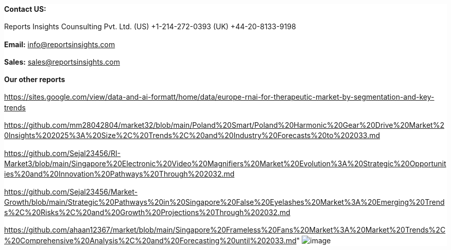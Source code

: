<strong>Contact US:</strong>

Reports Insights Counsulting Pvt. Ltd.
(US) +1-214-272-0393
(UK) +44-20-8133-9198
<p class=""""><b>Email:</b> <a href=mailto:info@reportsinsights.com>info@reportsinsights.com</a></p>
<p class=""""><b>Sales:</b> <a href=mailto:sales@reportsinsights.com>sales@reportsinsights.com</a></p>

<strong>Our other reports</strong>

<a href=https://sites.google.com/view/data-and-ai-formatt/home/data/europe-rnai-for-therapeutic-market-by-segmentation-and-key-trends>https://sites.google.com/view/data-and-ai-formatt/home/data/europe-rnai-for-therapeutic-market-by-segmentation-and-key-trends</a>

<a href=https://github.com/mm28042804/market32/blob/main/Poland%20Smart/Poland%20Harmonic%20Gear%20Drive%20Market%20Insights%202025%3A%20Size%2C%20Trends%2C%20and%20Industry%20Forecasts%20to%202033.md>https://github.com/mm28042804/market32/blob/main/Poland%20Smart/Poland%20Harmonic%20Gear%20Drive%20Market%20Insights%202025%3A%20Size%2C%20Trends%2C%20and%20Industry%20Forecasts%20to%202033.md</a>

<a href=https://github.com/Sejal23456/RI-Market3/blob/main/Singapore%20Electronic%20Video%20Magnifiers%20Market%20Evolution%3A%20Strategic%20Opportunities%20and%20Innovation%20Pathways%20Through%202032.md>https://github.com/Sejal23456/RI-Market3/blob/main/Singapore%20Electronic%20Video%20Magnifiers%20Market%20Evolution%3A%20Strategic%20Opportunities%20and%20Innovation%20Pathways%20Through%202032.md</a>

<a href=https://github.com/Sejal23456/Market-Growth/blob/main/Strategic%20Pathways%20in%20Singapore%20False%20Eyelashes%20Market%3A%20Emerging%20Trends%2C%20Risks%2C%20and%20Growth%20Projections%20Through%202032.md>https://github.com/Sejal23456/Market-Growth/blob/main/Strategic%20Pathways%20in%20Singapore%20False%20Eyelashes%20Market%3A%20Emerging%20Trends%2C%20Risks%2C%20and%20Growth%20Projections%20Through%202032.md</a>

<a href=https://github.com/ahaan12367/market/blob/main/Singapore%20Frameless%20Fans%20Market%3A%20Market%20Trends%2C%20Comprehensive%20Analysis%2C%20and%20Forecasting%20until%202033.md>https://github.com/ahaan12367/market/blob/main/Singapore%20Frameless%20Fans%20Market%3A%20Market%20Trends%2C%20Comprehensive%20Analysis%2C%20and%20Forecasting%20until%202033.md</a>"
![image](https://github.com/user-attachments/assets/de30c81a-8842-4083-8089-3d701301f7ce)
